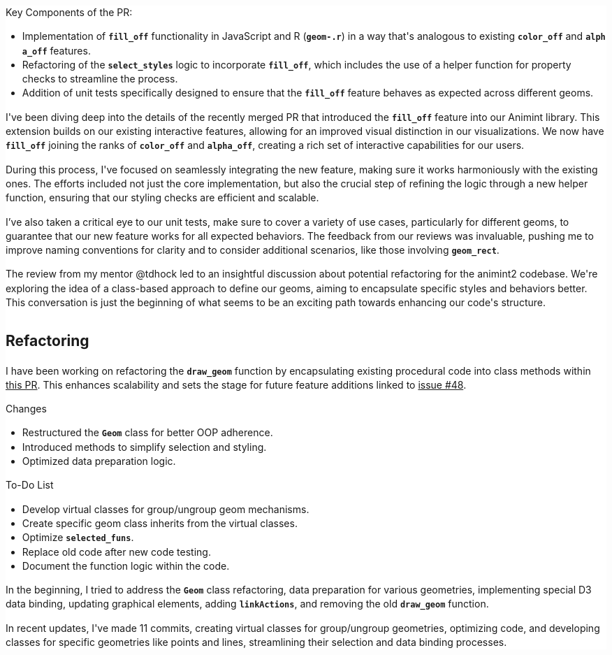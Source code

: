 Key Components of the PR:

- Implementation of **`fill_off`** functionality in JavaScript and R (**`geom-.r`**) in a way that's analogous to existing **`color_off`** and **`alpha_off`** features.
- Refactoring of the **`select_styles`** logic to incorporate **`fill_off`**, which includes the use of a helper function for property checks to streamline the process.
- Addition of unit tests specifically designed to ensure that the **`fill_off`** feature behaves as expected across different geoms.

I've been diving deep into the details of the recently merged PR that introduced the **`fill_off`** feature into our Animint library. This extension builds on our existing interactive features, allowing for an improved visual distinction in our visualizations. We now have **`fill_off`** joining the ranks of **`color_off`** and **`alpha_off`**, creating a rich set of interactive capabilities for our users.

During this process, I've focused on seamlessly integrating the new feature, making sure it works harmoniously with the existing ones. The efforts included not just the core implementation, but also the crucial step of refining the logic through a new helper function, ensuring that our styling checks are efficient and scalable.

I’ve also taken a critical eye to our unit tests, make sure to cover a variety of use cases, particularly for different geoms, to guarantee that our new feature works for all expected behaviors. The feedback from our reviews was invaluable, pushing me to improve naming conventions for clarity and to consider additional scenarios, like those involving **`geom_rect`**.

The review from my mentor @tdhock led to an insightful discussion about potential refactoring for the animint2 codebase. We're exploring the idea of a class-based approach to define our geoms, aiming to encapsulate specific styles and behaviors better. This conversation is just the beginning of what seems to be an exciting path towards enhancing our code's structure.

## Refactoring

I have been working on refactoring the **`draw_geom`** function by encapsulating existing procedural code into class methods within [this PR](https://github.com/animint/animint2/pull/107). This enhances scalability and sets the stage for future feature additions linked to [issue #48](https://github.com/animint/animint2/issues/48).

Changes

- Restructured the **`Geom`** class for better OOP adherence.
- Introduced methods to simplify selection and styling.
- Optimized data preparation logic.

To-Do List

- Develop virtual classes for group/ungroup geom mechanisms.
- Create specific geom class inherits from the virtual classes.
- Optimize **`selected_funs`**.
- Replace old code after new code testing.
- Document the function logic within the code.

In the beginning, I tried to address the **`Geom`** class refactoring, data preparation for various geometries, implementing special D3 data binding, updating graphical elements, adding **`linkActions`**, and removing the old **`draw_geom`** function.

In recent updates, I've made 11 commits, creating virtual classes for group/ungroup geometries, optimizing code, and developing classes for specific geometries like points and lines, streamlining their selection and data binding processes.
